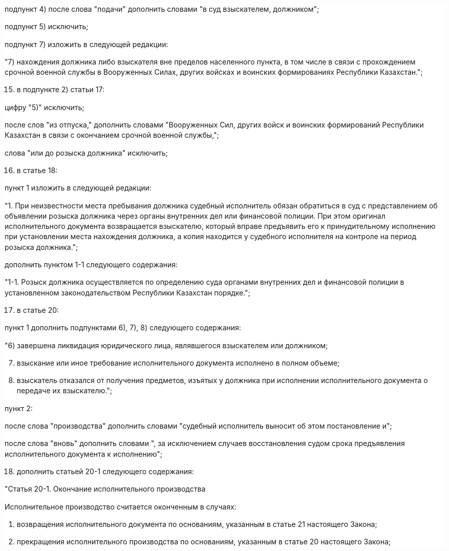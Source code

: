 подпункт 4) после слова "подачи" дополнить словами "в суд взыскателем, должником";

подпункт 5) исключить;

подпункт 7) изложить в следующей редакции:

"7) нахождения должника либо взыскателя вне пределов населенного пункта, в том числе в связи с прохождением срочной военной службы в Вооруженных Силах, других войсках и воинских формированиях Республики Казахстан.";

15) в подпункте 2) статьи 17:

цифру "5)" исключить;

после слов "из отпуска," дополнить словами "Вооруженных Сил, других войск и воинских формирований Республики Казахстан в связи с окончанием срочной военной службы,";

слова "или до розыска должника" исключить;

16) в статье 18:

пункт 1 изложить в следующей редакции:

"1. При неизвестности места пребывания должника судебный исполнитель обязан обратиться в суд с представлением об объявлении розыска должника через органы внутренних дел или финансовой полиции. При этом оригинал исполнительного документа возвращается взыскателю, который вправе предъявить его к принудительному исполнению при установлении места нахождения должника, а копия находится у судебного исполнителя на контроле на период розыска должника.";

дополнить пунктом 1-1 следующего содержания:

"1-1. Розыск должника осуществляется по определению суда органами внутренних дел и финансовой полиции в установленном законодательством Республики Казахстан порядке.";

17) в статье 20:

пункт 1 дополнить подпунктами 6), 7), 8) следующего содержания:

"6) завершена ликвидация юридического лица, являвшегося взыскателем или должником;

7) взыскание или иное требование исполнительного документа исполнено в полном объеме;

8) взыскатель отказался от получения предметов, изъятых у должника при исполнении исполнительного документа о передаче их взыскателю.";

пункт 2:

после слова "производства" дополнить словами "судебный исполнитель выносит об этом постановление и";

после слова "вновь" дополнить словами ", за исключением случаев восстановления судом срока предъявления исполнительного документа к исполнению";

18) дополнить статьей 20-1 следующего содержания:

"Статья 20-1. Окончание исполнительного производства

Исполнительное производство считается оконченным в случаях:

1) возвращения исполнительного документа по основаниям, указанным в статье 21 настоящего Закона;

2) прекращения исполнительного производства по основаниям, указанным в статье 20 настоящего Закона;
